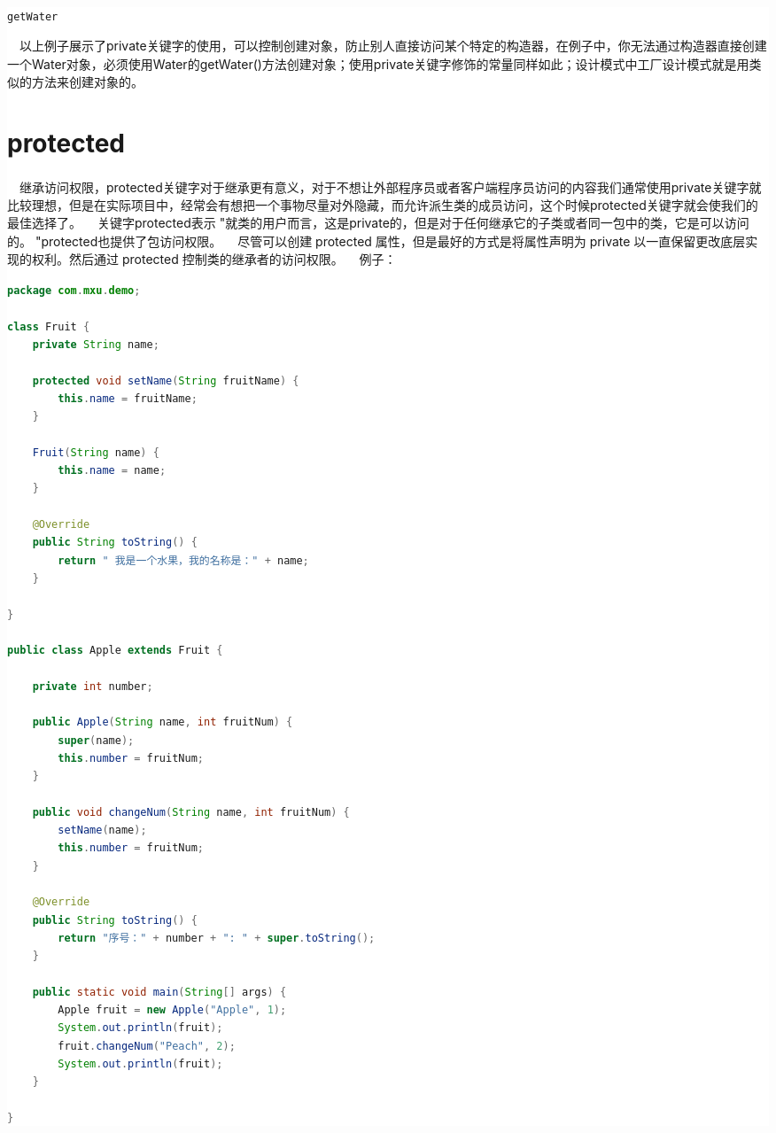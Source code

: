```undefined
getWater
```

  以上例子展示了private关键字的使用，可以控制创建对象，防止别人直接访问某个特定的构造器，在例子中，你无法通过构造器直接创建一个Water对象，必须使用Water的getWater()方法创建对象；使用private关键字修饰的常量同样如此；设计模式中工厂设计模式就是用类似的方法来创建对象的。

# protected

  继承访问权限，protected关键字对于继承更有意义，对于不想让外部程序员或者客户端程序员访问的内容我们通常使用private关键字就比较理想，但是在实际项目中，经常会有想把一个事物尽量对外隐藏，而允许派生类的成员访问，这个时候protected关键字就会使我们的最佳选择了。
  关键字protected表示 "就类的用户而言，这是private的，但是对于任何继承它的子类或者同一包中的类，它是可以访问的。 "protected也提供了包访问权限。
  尽管可以创建 protected 属性，但是最好的方式是将属性声明为 private 以一直保留更改底层实现的权利。然后通过 protected 控制类的继承者的访问权限。
  例子：



```java
package com.mxu.demo;

class Fruit {
    private String name;

    protected void setName(String fruitName) {
        this.name = fruitName;
    }

    Fruit(String name) {
        this.name = name;
    }

    @Override
    public String toString() {
        return " 我是一个水果，我的名称是：" + name;
    }

}

public class Apple extends Fruit {

    private int number;

    public Apple(String name, int fruitNum) {
        super(name);
        this.number = fruitNum;
    }

    public void changeNum(String name, int fruitNum) {
        setName(name);
        this.number = fruitNum;
    }

    @Override
    public String toString() {
        return "序号：" + number + ": " + super.toString();
    }

    public static void main(String[] args) {
        Apple fruit = new Apple("Apple", 1);
        System.out.println(fruit);
        fruit.changeNum("Peach", 2);
        System.out.println(fruit);
    }
    
}
```